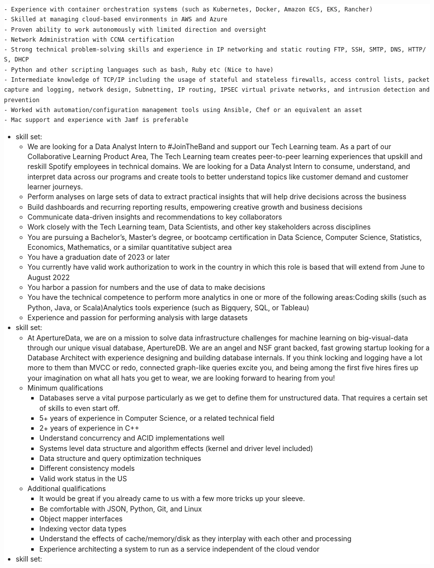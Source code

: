 	- Experience with container orchestration systems (such as Kubernetes, Docker, Amazon ECS, EKS, Rancher)
	- Skilled at managing cloud-based environments in AWS and Azure
	- Proven ability to work autonomously with limited direction and oversight
	- Network Administration with CCNA certification
	- Strong technical problem-solving skills and experience in IP networking and static routing FTP, SSH, SMTP, DNS, HTTP/S, DHCP
	- Python and other scripting languages such as bash, Ruby etc (Nice to have)
	- Intermediate knowledge of TCP/IP including the usage of stateful and stateless firewalls, access control lists, packet capture and logging, network design, Subnetting, IP routing, IPSEC virtual private networks, and intrusion detection and prevention
	- Worked with automation/configuration management tools using Ansible, Chef or an equivalent an asset
	- Mac support and experience with Jamf is preferable
+ skill set:
	- We are looking for a Data Analyst Intern to \#JoinTheBand and support our Tech Learning team. As a part of our Collaborative Learning Product Area, The Tech Learning team creates peer-to-peer learning experiences that upskill and reskill Spotify employees in technical domains. We are looking for a Data Analyst Intern to consume, understand, and interpret data across our programs and create tools to better understand topics like customer demand and customer learner journeys.
	- Perform analyses on large sets of data to extract practical insights that will help drive decisions across the business
	- Build dashboards and recurring reporting results, empowering creative growth and business decisions
	- Communicate data-driven insights and recommendations to key collaborators
	- Work closely with the Tech Learning team, Data Scientists, and other key stakeholders across disciplines
	- You are pursuing a Bachelor’s, Master’s degree, or bootcamp certification in Data Science, Computer Science, Statistics, Economics, Mathematics, or a similar quantitative subject area
	- You have a graduation date of 2023 or later
	- You currently have valid work authorization to work in the country in which this role is based that will extend from June to August 2022
	- You harbor a passion for numbers and the use of data to make decisions
	- You have the technical competence to perform more analytics in one or more of the following areas:Coding skills (such as Python, Java, or Scala)Analytics tools experience (such as Bigquery, SQL, or Tableau)
	- Experience and passion for performing analysis with large datasets
+ skill set:
	- At ApertureData, we are on a mission to solve data infrastructure challenges for machine learning on big-visual-data through our unique visual database, ApertureDB. We are an angel and NSF grant backed, fast growing startup looking for a Database Architect with experience designing and building database internals. If you think locking and logging have a lot more to them than MVCC or redo, connected graph-like queries excite you, and being among the first five hires fires up your imagination on what all hats you get to wear, we are looking forward to hearing from you!
	- Minimum qualifications
		* Databases serve a vital purpose particularly as we get to define them for unstructured data. That requires a certain set of skills to even start off.
		* 5+ years of experience in Computer Science, or a related technical field
		* 2+ years of experience in C++
		* Understand concurrency and ACID implementations well
		* Systems level data structure and algorithm effects (kernel and driver level included)
		* Data structure and query optimization techniques
		* Different consistency models
		* Valid work status in the US
	- Additional qualifications
		* It would be great if you already came to us with a few more tricks up your sleeve.
		* Be comfortable with JSON, Python, Git, and Linux
		* Object mapper interfaces
		* Indexing vector data types
		* Understand the effects of cache/memory/disk as they interplay with each other and processing
		* Experience architecting a system to run as a service independent of the cloud vendor
+ skill set: